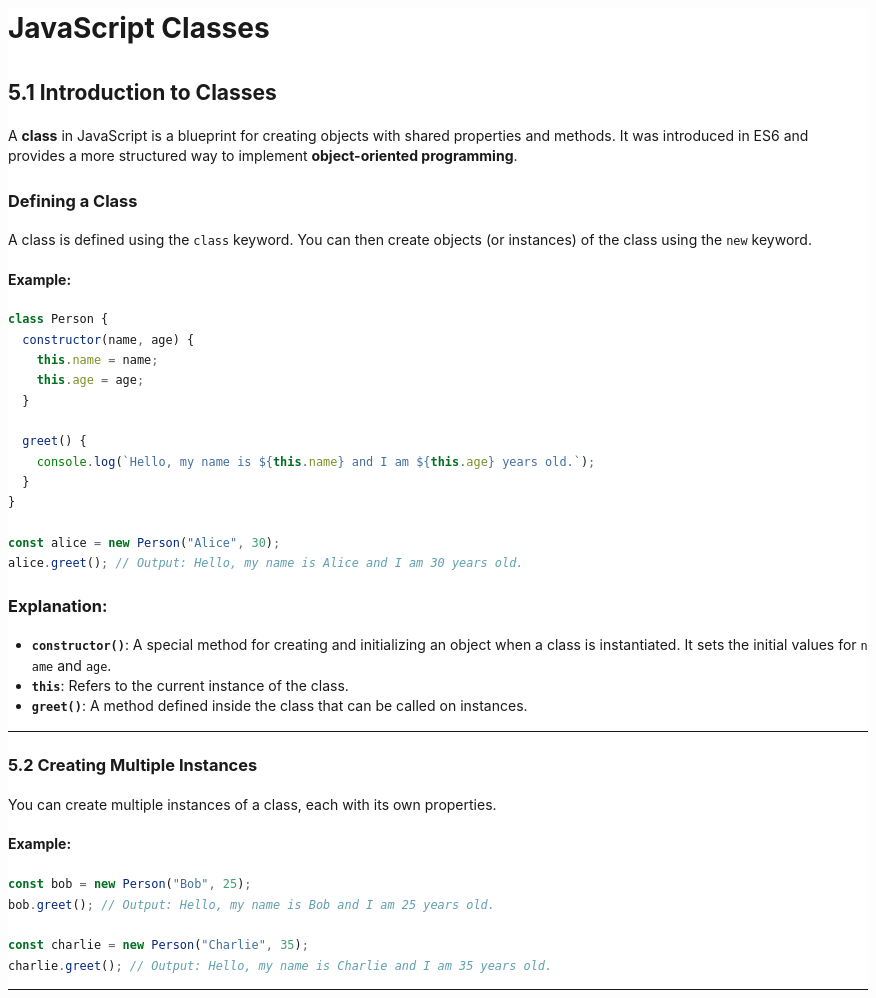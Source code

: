 # JavaScript Classes

## 5.1 Introduction to Classes

A **class** in JavaScript is a blueprint for creating objects with shared properties and methods. It was introduced in ES6 and provides a more structured way to implement **object-oriented programming**.

### Defining a Class

A class is defined using the `class` keyword. You can then create objects (or instances) of the class using the `new` keyword.

#### Example:
```javascript
class Person {
  constructor(name, age) {
    this.name = name;
    this.age = age;
  }
  
  greet() {
    console.log(`Hello, my name is ${this.name} and I am ${this.age} years old.`);
  }
}

const alice = new Person("Alice", 30);
alice.greet(); // Output: Hello, my name is Alice and I am 30 years old.
```

### Explanation:
- **`constructor()`**: A special method for creating and initializing an object when a class is instantiated. It sets the initial values for `name` and `age`.
- **`this`**: Refers to the current instance of the class.
- **`greet()`**: A method defined inside the class that can be called on instances.

---

### 5.2 Creating Multiple Instances

You can create multiple instances of a class, each with its own properties.

#### Example:
```javascript
const bob = new Person("Bob", 25);
bob.greet(); // Output: Hello, my name is Bob and I am 25 years old.

const charlie = new Person("Charlie", 35);
charlie.greet(); // Output: Hello, my name is Charlie and I am 35 years old.
```

---